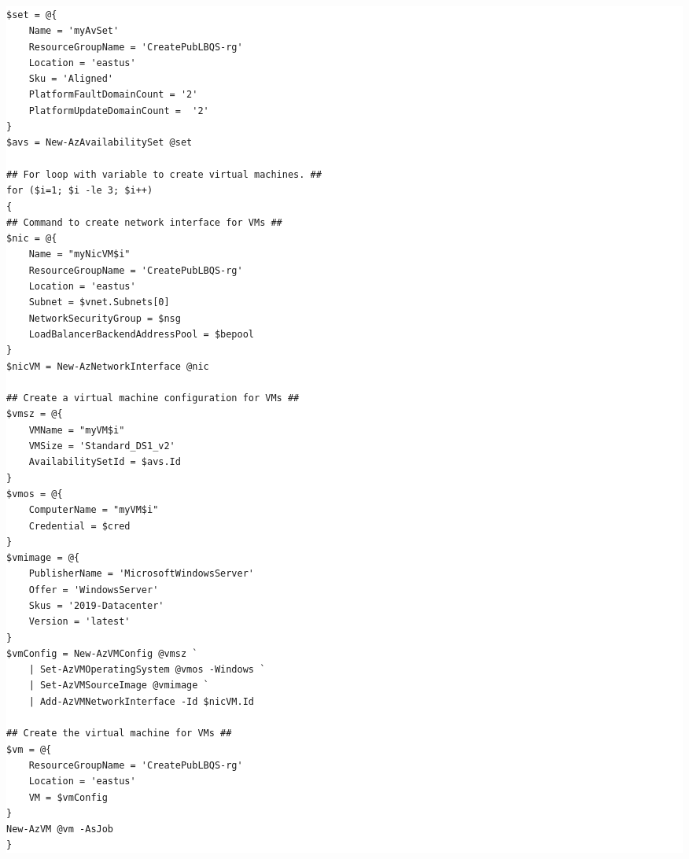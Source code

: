 ```azurepowershell-interactive
$set = @{
    Name = 'myAvSet'
    ResourceGroupName = 'CreatePubLBQS-rg'
    Location = 'eastus'
    Sku = 'Aligned'
    PlatformFaultDomainCount = '2'
    PlatformUpdateDomainCount =  '2'
}
$avs = New-AzAvailabilitySet @set

## For loop with variable to create virtual machines. ##
for ($i=1; $i -le 3; $i++)
{
## Command to create network interface for VMs ##
$nic = @{
    Name = "myNicVM$i"
    ResourceGroupName = 'CreatePubLBQS-rg'
    Location = 'eastus'
    Subnet = $vnet.Subnets[0]
    NetworkSecurityGroup = $nsg
    LoadBalancerBackendAddressPool = $bepool
}
$nicVM = New-AzNetworkInterface @nic

## Create a virtual machine configuration for VMs ##
$vmsz = @{
    VMName = "myVM$i"
    VMSize = 'Standard_DS1_v2'
    AvailabilitySetId = $avs.Id   
}
$vmos = @{
    ComputerName = "myVM$i"
    Credential = $cred
}
$vmimage = @{
    PublisherName = 'MicrosoftWindowsServer'
    Offer = 'WindowsServer'
    Skus = '2019-Datacenter'
    Version = 'latest'    
}
$vmConfig = New-AzVMConfig @vmsz `
    | Set-AzVMOperatingSystem @vmos -Windows `
    | Set-AzVMSourceImage @vmimage `
    | Add-AzVMNetworkInterface -Id $nicVM.Id

## Create the virtual machine for VMs ##
$vm = @{
    ResourceGroupName = 'CreatePubLBQS-rg'
    Location = 'eastus'
    VM = $vmConfig
}
New-AzVM @vm -AsJob
}

```
